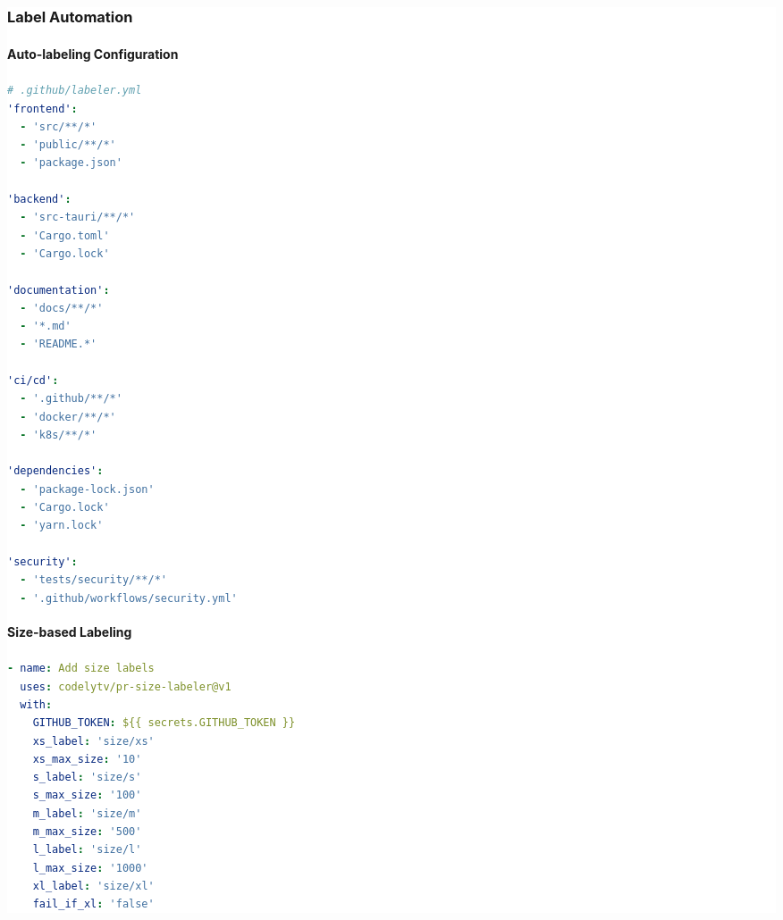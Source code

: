 ### Label Automation

#### Auto-labeling Configuration
```yaml
# .github/labeler.yml
'frontend':
  - 'src/**/*'
  - 'public/**/*'
  - 'package.json'

'backend':
  - 'src-tauri/**/*'
  - 'Cargo.toml'
  - 'Cargo.lock'

'documentation':
  - 'docs/**/*'
  - '*.md'
  - 'README.*'

'ci/cd':
  - '.github/**/*'
  - 'docker/**/*'
  - 'k8s/**/*'

'dependencies':
  - 'package-lock.json'
  - 'Cargo.lock'
  - 'yarn.lock'

'security':
  - 'tests/security/**/*'
  - '.github/workflows/security.yml'
```

#### Size-based Labeling
```yaml
- name: Add size labels
  uses: codelytv/pr-size-labeler@v1
  with:
    GITHUB_TOKEN: ${{ secrets.GITHUB_TOKEN }}
    xs_label: 'size/xs'
    xs_max_size: '10'
    s_label: 'size/s'
    s_max_size: '100'
    m_label: 'size/m'
    m_max_size: '500'
    l_label: 'size/l'
    l_max_size: '1000'
    xl_label: 'size/xl'
    fail_if_xl: 'false'
```
